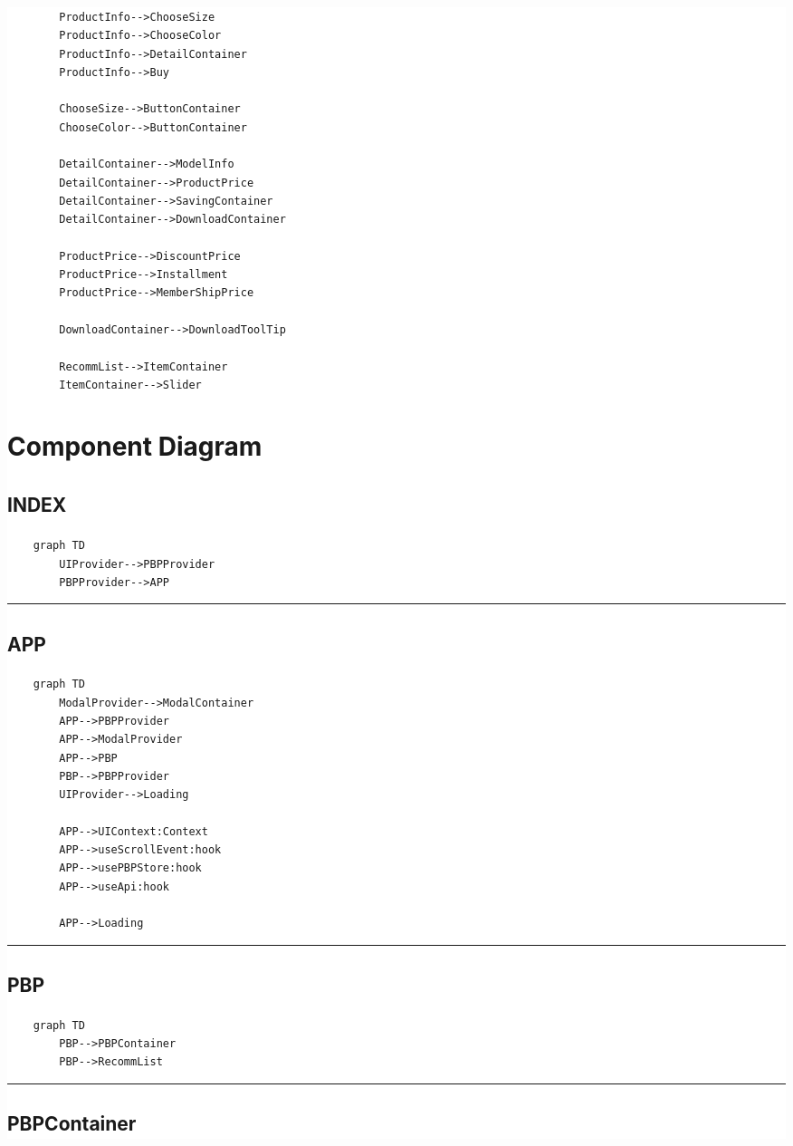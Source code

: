 ```mermaid
        ProductInfo-->ChooseSize
        ProductInfo-->ChooseColor
        ProductInfo-->DetailContainer
        ProductInfo-->Buy

        ChooseSize-->ButtonContainer
        ChooseColor-->ButtonContainer

        DetailContainer-->ModelInfo
        DetailContainer-->ProductPrice
        DetailContainer-->SavingContainer
        DetailContainer-->DownloadContainer

        ProductPrice-->DiscountPrice
        ProductPrice-->Installment
        ProductPrice-->MemberShipPrice

        DownloadContainer-->DownloadToolTip

        RecommList-->ItemContainer
        ItemContainer-->Slider
```

# Component Diagram 

## INDEX 
```mermaid
    graph TD
        UIProvider-->PBPProvider
        PBPProvider-->APP
```
---
## APP
```mermaid
    graph TD
        ModalProvider-->ModalContainer
        APP-->PBPProvider
        APP-->ModalProvider
        APP-->PBP
        PBP-->PBPProvider
        UIProvider-->Loading

        APP-->UIContext:Context
        APP-->useScrollEvent:hook
        APP-->usePBPStore:hook
        APP-->useApi:hook

        APP-->Loading
```
---
## PBP
```mermaid
    graph TD
        PBP-->PBPContainer
        PBP-->RecommList
```
---
## PBPContainer
```mermaid
```